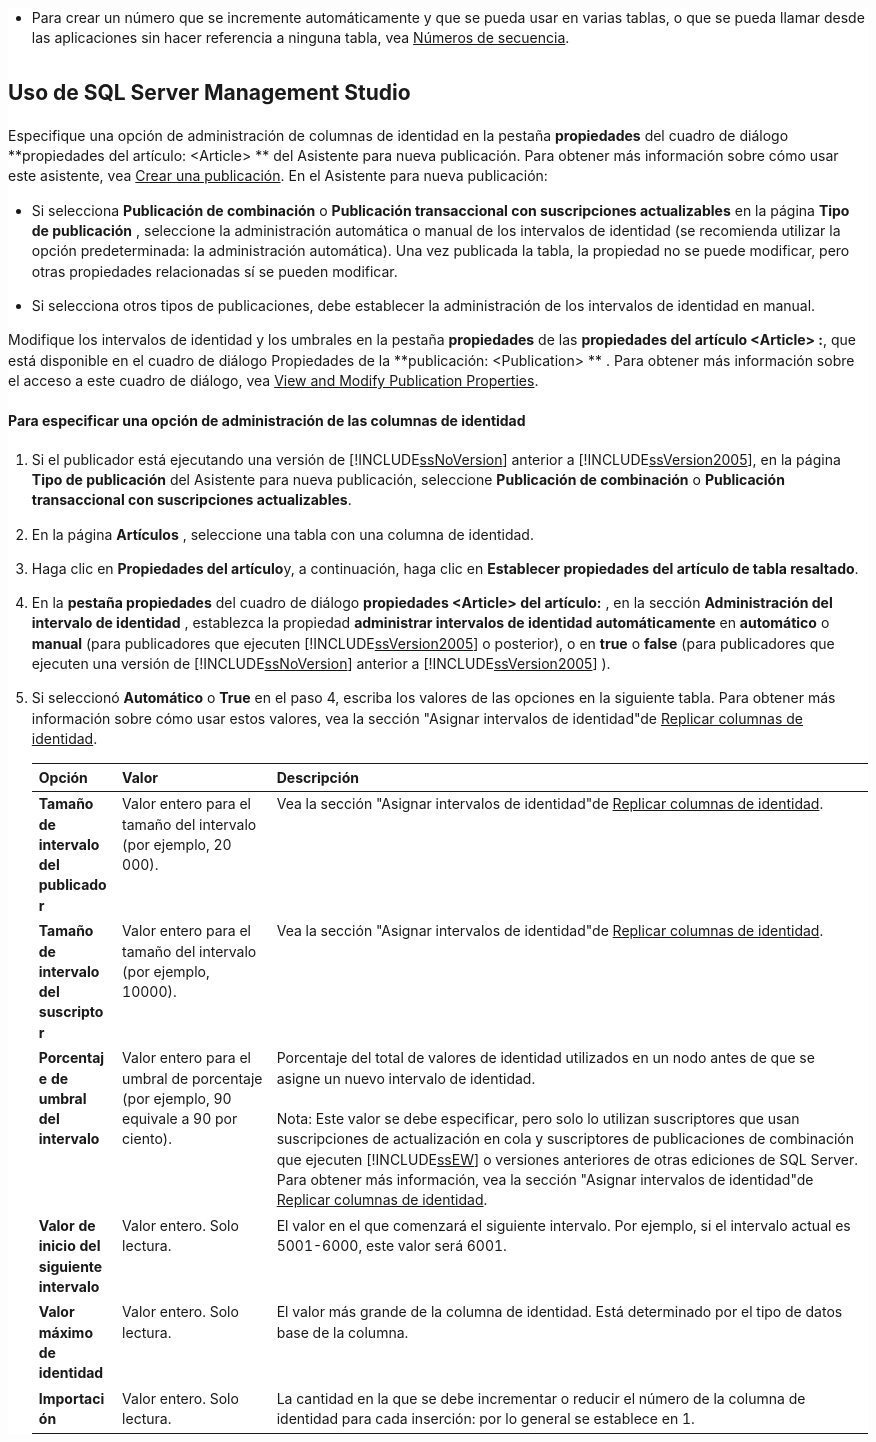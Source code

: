 -   Para crear un número que se incremente automáticamente y que se pueda usar en varias tablas, o que se pueda llamar desde las aplicaciones sin hacer referencia a ninguna tabla, vea [Números de secuencia](../../sequence-numbers/sequence-numbers.md).  
  
##  <a name="using-sql-server-management-studio"></a><a name="SSMSProcedure"></a> Uso de SQL Server Management Studio  
 Especifique una opción de administración de columnas de identidad en la pestaña **propiedades** del cuadro de diálogo **propiedades del artículo: \<Article> ** del Asistente para nueva publicación. Para obtener más información sobre cómo usar este asistente, vea [Crear una publicación](create-a-publication.md). En el Asistente para nueva publicación:  
  
-   Si selecciona **Publicación de combinación** o **Publicación transaccional con suscripciones actualizables** en la página **Tipo de publicación** , seleccione la administración automática o manual de los intervalos de identidad (se recomienda utilizar la opción predeterminada: la administración automática). Una vez publicada la tabla, la propiedad no se puede modificar, pero otras propiedades relacionadas sí se pueden modificar.  
  
-   Si selecciona otros tipos de publicaciones, debe establecer la administración de los intervalos de identidad en manual.  
  
 Modifique los intervalos de identidad y los umbrales en la pestaña **propiedades** de las **propiedades del artículo \<Article> :**, que está disponible en el cuadro de diálogo Propiedades de la **publicación: \<Publication> ** . Para obtener más información sobre el acceso a este cuadro de diálogo, vea [View and Modify Publication Properties](view-and-modify-publication-properties.md).  
  
#### <a name="to-specify-an-identity-column-management-option"></a>Para especificar una opción de administración de las columnas de identidad  
  
1.  Si el publicador está ejecutando una versión de [!INCLUDE[ssNoVersion](../../../includes/ssnoversion-md.md)] anterior a [!INCLUDE[ssVersion2005](../../../includes/ssversion2005-md.md)], en la página **Tipo de publicación** del Asistente para nueva publicación, seleccione **Publicación de combinación** o **Publicación transaccional con suscripciones actualizables**.  
  
2.  En la página **Artículos** , seleccione una tabla con una columna de identidad.  
  
3.  Haga clic en **Propiedades del artículo**y, a continuación, haga clic en **Establecer propiedades del artículo de tabla resaltado**.  
  
4.  En la **pestaña propiedades** del cuadro de diálogo **propiedades \<Article> del artículo:** , en la sección **Administración del intervalo de identidad** , establezca la propiedad **administrar intervalos de identidad automáticamente** en **automático** o **manual** (para publicadores que ejecuten [!INCLUDE[ssVersion2005](../../../includes/ssversion2005-md.md)] o posterior), o en **true** o **false** (para publicadores que ejecuten una versión de [!INCLUDE[ssNoVersion](../../../includes/ssnoversion-md.md)] anterior a [!INCLUDE[ssVersion2005](../../../includes/ssversion2005-md.md)] ).  
  
5.  Si seleccionó **Automático** o **True** en el paso 4, escriba los valores de las opciones en la siguiente tabla. Para obtener más información sobre cómo usar estos valores, vea la sección "Asignar intervalos de identidad"de [Replicar columnas de identidad](replicate-identity-columns.md).  
  
    |Opción|Valor|Descripción|  
    |------------|-----------|-----------------|  
    |**Tamaño de intervalo del publicador**|Valor entero para el tamaño del intervalo (por ejemplo, 20 000).|Vea la sección "Asignar intervalos de identidad"de [Replicar columnas de identidad](replicate-identity-columns.md).|  
    |**Tamaño de intervalo del suscriptor**|Valor entero para el tamaño del intervalo (por ejemplo, 10000).|Vea la sección "Asignar intervalos de identidad"de [Replicar columnas de identidad](replicate-identity-columns.md).|  
    |**Porcentaje de umbral del intervalo**|Valor entero para el umbral de porcentaje (por ejemplo, 90 equivale a 90 por ciento).|Porcentaje del total de valores de identidad utilizados en un nodo antes de que se asigne un nuevo intervalo de identidad.<br /><br /> Nota: Este valor se debe especificar, pero solo lo utilizan suscriptores que usan suscripciones de actualización en cola y suscriptores de publicaciones de combinación que ejecuten [!INCLUDE[ssEW](../../../includes/ssew-md.md)] o versiones anteriores de otras ediciones de SQL Server. Para obtener más información, vea la sección "Asignar intervalos de identidad"de [Replicar columnas de identidad](replicate-identity-columns.md).|  
    |**Valor de inicio del siguiente intervalo**|Valor entero. Solo lectura.|El valor en el que comenzará el siguiente intervalo. Por ejemplo, si el intervalo actual es 5001-6000, este valor será 6001.|  
    |**Valor máximo de identidad**|Valor entero. Solo lectura.|El valor más grande de la columna de identidad. Está determinado por el tipo de datos base de la columna.|  
    |**Importación**|Valor entero. Solo lectura.|La cantidad en la que se debe incrementar o reducir el número de la columna de identidad para cada inserción: por lo general se establece en 1.|  
  